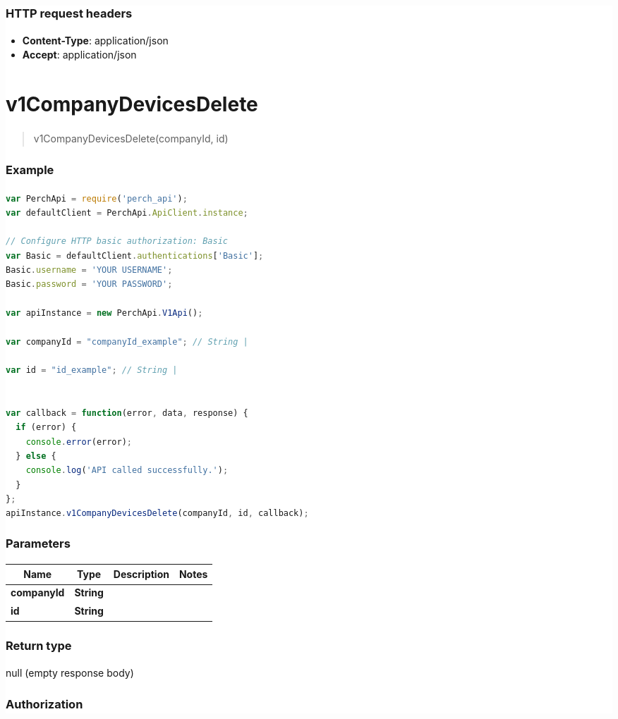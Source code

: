 ### HTTP request headers

 - **Content-Type**: application/json
 - **Accept**: application/json

<a name="v1CompanyDevicesDelete"></a>
# **v1CompanyDevicesDelete**
> v1CompanyDevicesDelete(companyId, id)





### Example
```javascript
var PerchApi = require('perch_api');
var defaultClient = PerchApi.ApiClient.instance;

// Configure HTTP basic authorization: Basic
var Basic = defaultClient.authentications['Basic'];
Basic.username = 'YOUR USERNAME';
Basic.password = 'YOUR PASSWORD';

var apiInstance = new PerchApi.V1Api();

var companyId = "companyId_example"; // String | 

var id = "id_example"; // String | 


var callback = function(error, data, response) {
  if (error) {
    console.error(error);
  } else {
    console.log('API called successfully.');
  }
};
apiInstance.v1CompanyDevicesDelete(companyId, id, callback);
```

### Parameters

Name | Type | Description  | Notes
------------- | ------------- | ------------- | -------------
 **companyId** | **String**|  | 
 **id** | **String**|  | 

### Return type

null (empty response body)

### Authorization
